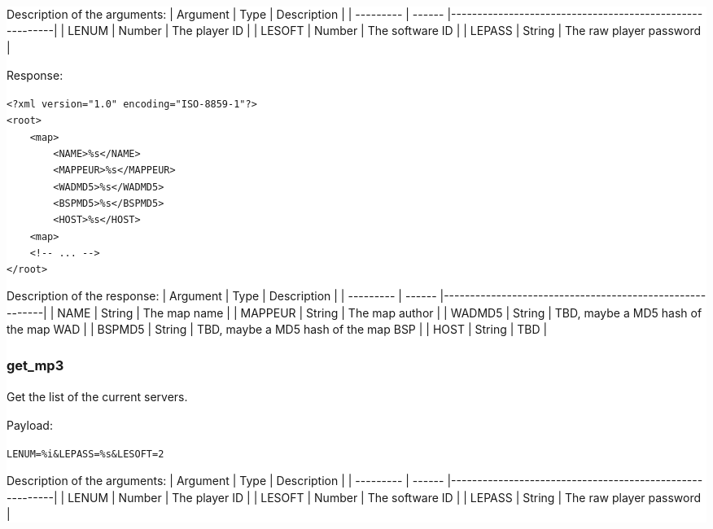 Description of the arguments:
| Argument  | Type   | Description                                             |
| --------- | ------ |---------------------------------------------------------|
| LENUM     | Number | The player ID |
| LESOFT    | Number | The software ID |
| LEPASS    | String | The raw player password |

Response:
```
<?xml version="1.0" encoding="ISO-8859-1"?>
<root>
    <map>
        <NAME>%s</NAME>
        <MAPPEUR>%s</MAPPEUR>
        <WADMD5>%s</WADMD5>
        <BSPMD5>%s</BSPMD5>
        <HOST>%s</HOST>
    <map>
    <!-- ... -->
</root>
```

Description of the response:
| Argument  | Type   | Description                                             |
| --------- | ------ |---------------------------------------------------------|
| NAME      | String | The map name |
| MAPPEUR   | String | The map author |
| WADMD5    | String | TBD, maybe a MD5 hash of the map WAD |
| BSPMD5    | String | TBD, maybe a MD5 hash of the map BSP |
| HOST      | String | TBD |

### get_mp3

Get the list of the current servers.

Payload:
```
LENUM=%i&LEPASS=%s&LESOFT=2
```

Description of the arguments:
| Argument  | Type   | Description                                             |
| --------- | ------ |---------------------------------------------------------|
| LENUM     | Number | The player ID |
| LESOFT    | Number | The software ID |
| LEPASS    | String | The raw player password |
